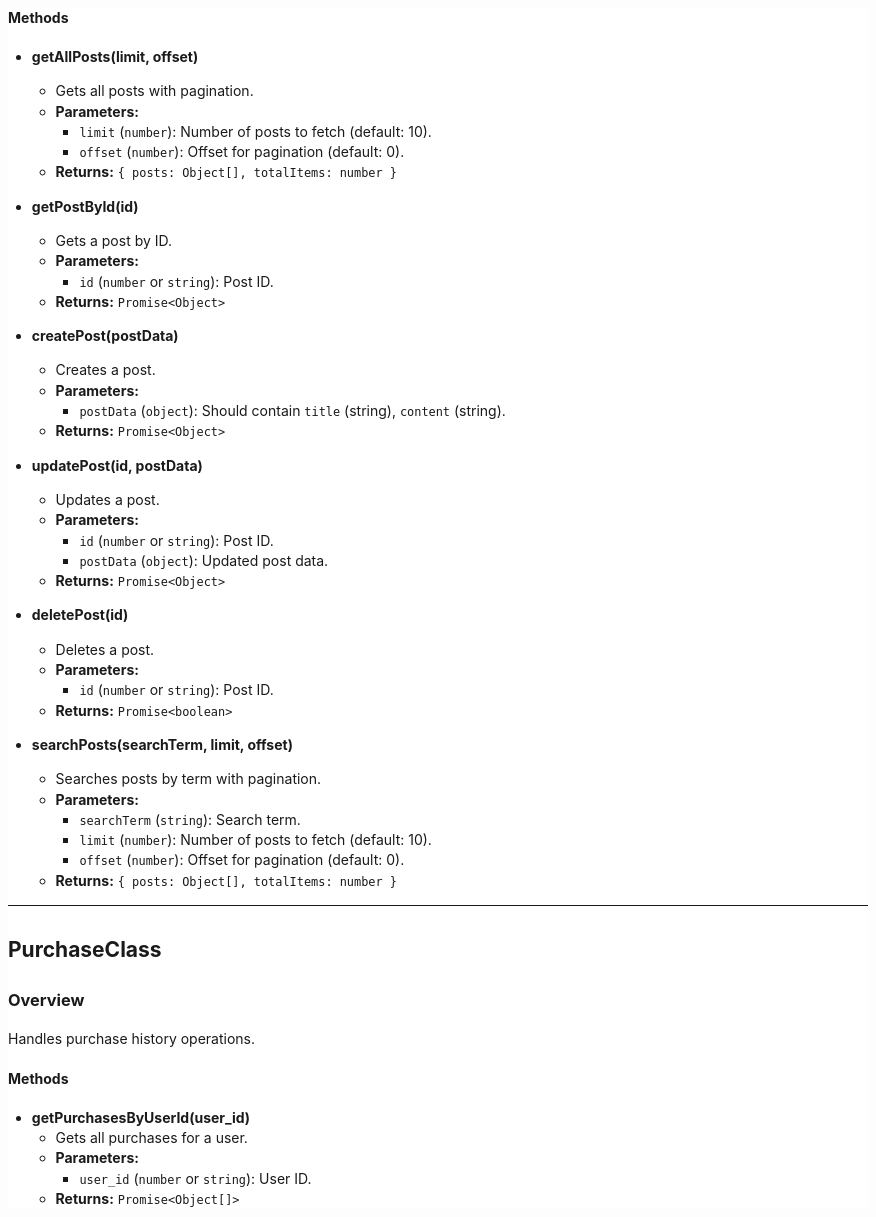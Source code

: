 #### Methods
- **getAllPosts(limit, offset)**
  - Gets all posts with pagination.
  - **Parameters:**
    - `limit` (`number`): Number of posts to fetch (default: 10).
    - `offset` (`number`): Offset for pagination (default: 0).
  - **Returns:** `{ posts: Object[], totalItems: number }`

- **getPostById(id)**
  - Gets a post by ID.
  - **Parameters:**
    - `id` (`number` or `string`): Post ID.
  - **Returns:** `Promise<Object>`

- **createPost(postData)**
  - Creates a post.
  - **Parameters:**
    - `postData` (`object`): Should contain `title` (string), `content` (string).
  - **Returns:** `Promise<Object>`

- **updatePost(id, postData)**
  - Updates a post.
  - **Parameters:**
    - `id` (`number` or `string`): Post ID.
    - `postData` (`object`): Updated post data.
  - **Returns:** `Promise<Object>`

- **deletePost(id)**
  - Deletes a post.
  - **Parameters:**
    - `id` (`number` or `string`): Post ID.
  - **Returns:** `Promise<boolean>`

- **searchPosts(searchTerm, limit, offset)**
  - Searches posts by term with pagination.
  - **Parameters:**
    - `searchTerm` (`string`): Search term.
    - `limit` (`number`): Number of posts to fetch (default: 10).
    - `offset` (`number`): Offset for pagination (default: 0).
  - **Returns:** `{ posts: Object[], totalItems: number }`

---

## PurchaseClass

### Overview
Handles purchase history operations.

#### Methods
- **getPurchasesByUserId(user_id)**
  - Gets all purchases for a user.
  - **Parameters:**
    - `user_id` (`number` or `string`): User ID.
  - **Returns:** `Promise<Object[]>`
